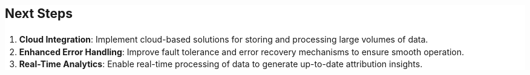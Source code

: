 ## Next Steps

1. **Cloud Integration**: Implement cloud-based solutions for storing and processing large volumes of data.
2. **Enhanced Error Handling**: Improve fault tolerance and error recovery mechanisms to ensure smooth operation.
3. **Real-Time Analytics**: Enable real-time processing of data to generate up-to-date attribution insights.
